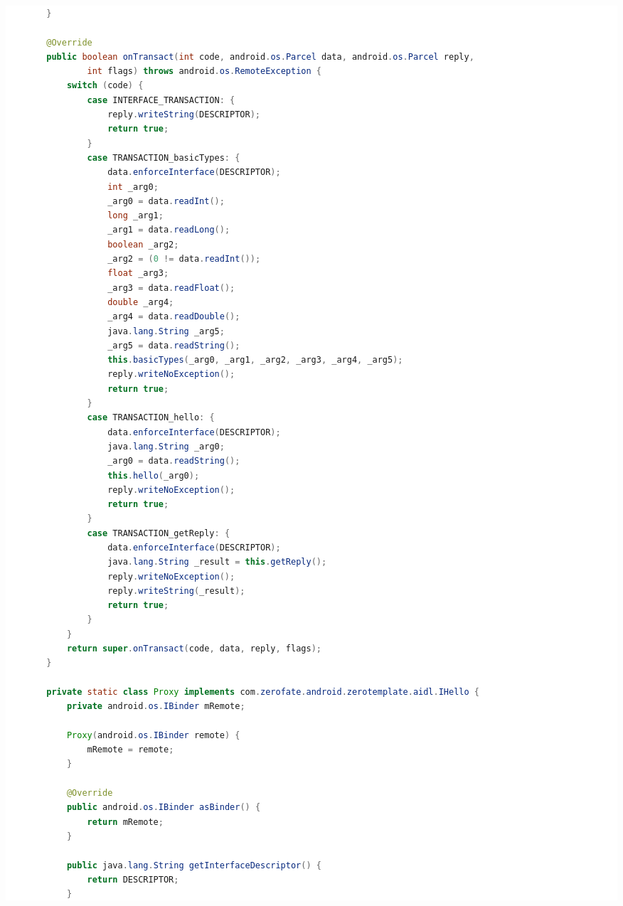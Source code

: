 ```java
        }

        @Override
        public boolean onTransact(int code, android.os.Parcel data, android.os.Parcel reply,
                int flags) throws android.os.RemoteException {
            switch (code) {
                case INTERFACE_TRANSACTION: {
                    reply.writeString(DESCRIPTOR);
                    return true;
                }
                case TRANSACTION_basicTypes: {
                    data.enforceInterface(DESCRIPTOR);
                    int _arg0;
                    _arg0 = data.readInt();
                    long _arg1;
                    _arg1 = data.readLong();
                    boolean _arg2;
                    _arg2 = (0 != data.readInt());
                    float _arg3;
                    _arg3 = data.readFloat();
                    double _arg4;
                    _arg4 = data.readDouble();
                    java.lang.String _arg5;
                    _arg5 = data.readString();
                    this.basicTypes(_arg0, _arg1, _arg2, _arg3, _arg4, _arg5);
                    reply.writeNoException();
                    return true;
                }
                case TRANSACTION_hello: {
                    data.enforceInterface(DESCRIPTOR);
                    java.lang.String _arg0;
                    _arg0 = data.readString();
                    this.hello(_arg0);
                    reply.writeNoException();
                    return true;
                }
                case TRANSACTION_getReply: {
                    data.enforceInterface(DESCRIPTOR);
                    java.lang.String _result = this.getReply();
                    reply.writeNoException();
                    reply.writeString(_result);
                    return true;
                }
            }
            return super.onTransact(code, data, reply, flags);
        }

        private static class Proxy implements com.zerofate.android.zerotemplate.aidl.IHello {
            private android.os.IBinder mRemote;

            Proxy(android.os.IBinder remote) {
                mRemote = remote;
            }

            @Override
            public android.os.IBinder asBinder() {
                return mRemote;
            }

            public java.lang.String getInterfaceDescriptor() {
                return DESCRIPTOR;
            }

```